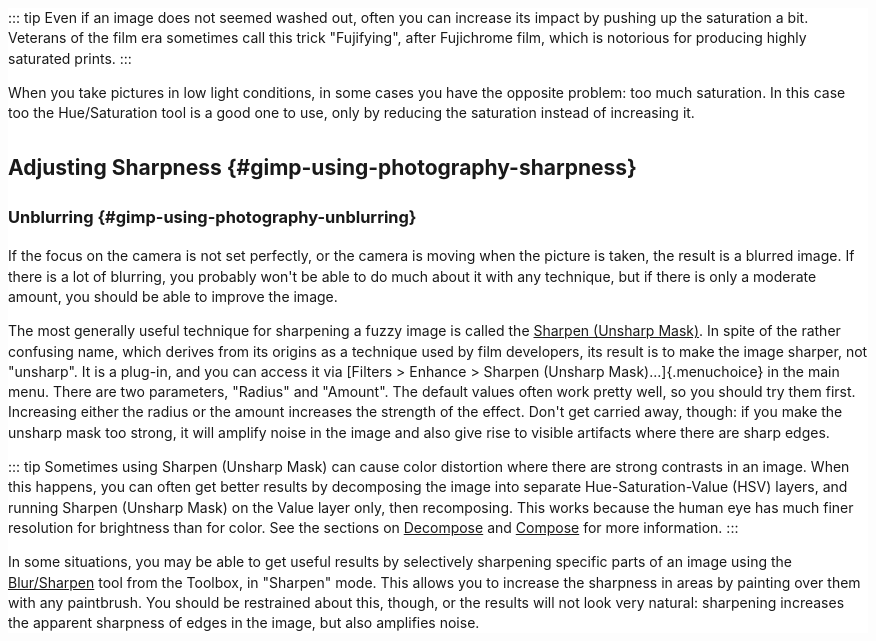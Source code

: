::: tip
Even if an image does not seemed washed out, often you can increase its
impact by pushing up the saturation a bit. Veterans of the film era
sometimes call this trick "Fujifying", after Fujichrome film, which is
notorious for producing highly saturated prints.
:::

When you take pictures in low light conditions, in some cases you have
the opposite problem: too much saturation. In this case too the
Hue/Saturation tool is a good one to use, only by reducing the
saturation instead of increasing it.

## Adjusting Sharpness {#gimp-using-photography-sharpness}

### Unblurring {#gimp-using-photography-unblurring}

If the focus on the camera is not set perfectly, or the camera is moving
when the picture is taken, the result is a blurred image. If there is a
lot of blurring, you probably won\'t be able to do much about it with
any technique, but if there is only a moderate amount, you should be
able to improve the image.

The most generally useful technique for sharpening a fuzzy image is
called the [Sharpen (Unsharp Mask)](#gimp-filter-unsharp-mask). In spite
of the rather confusing name, which derives from its origins as a
technique used by film developers, its result is to make the image
sharper, not "unsharp". It is a plug-in, and you can access it via
[Filters \> Enhance \> Sharpen (Unsharp Mask)...]{.menuchoice} in the
main menu. There are two parameters, "Radius" and "Amount". The default
values often work pretty well, so you should try them first. Increasing
either the radius or the amount increases the strength of the effect.
Don\'t get carried away, though: if you make the unsharp mask too
strong, it will amplify noise in the image and also give rise to visible
artifacts where there are sharp edges.

::: tip
Sometimes using Sharpen (Unsharp Mask) can cause color distortion where
there are strong contrasts in an image. When this happens, you can often
get better results by decomposing the image into separate
Hue-Saturation-Value (HSV) layers, and running Sharpen (Unsharp Mask) on
the Value layer only, then recomposing. This works because the human eye
has much finer resolution for brightness than for color. See the
sections on [Decompose](#plug-in-decompose) and
[Compose](#plug-in-compose) for more information.
:::

In some situations, you may be able to get useful results by selectively
sharpening specific parts of an image using the
[Blur/Sharpen](#gimp-tool-convolve) tool from the Toolbox, in
\"Sharpen\" mode. This allows you to increase the sharpness in areas by
painting over them with any paintbrush. You should be restrained about
this, though, or the results will not look very natural: sharpening
increases the apparent sharpness of edges in the image, but also
amplifies noise.
